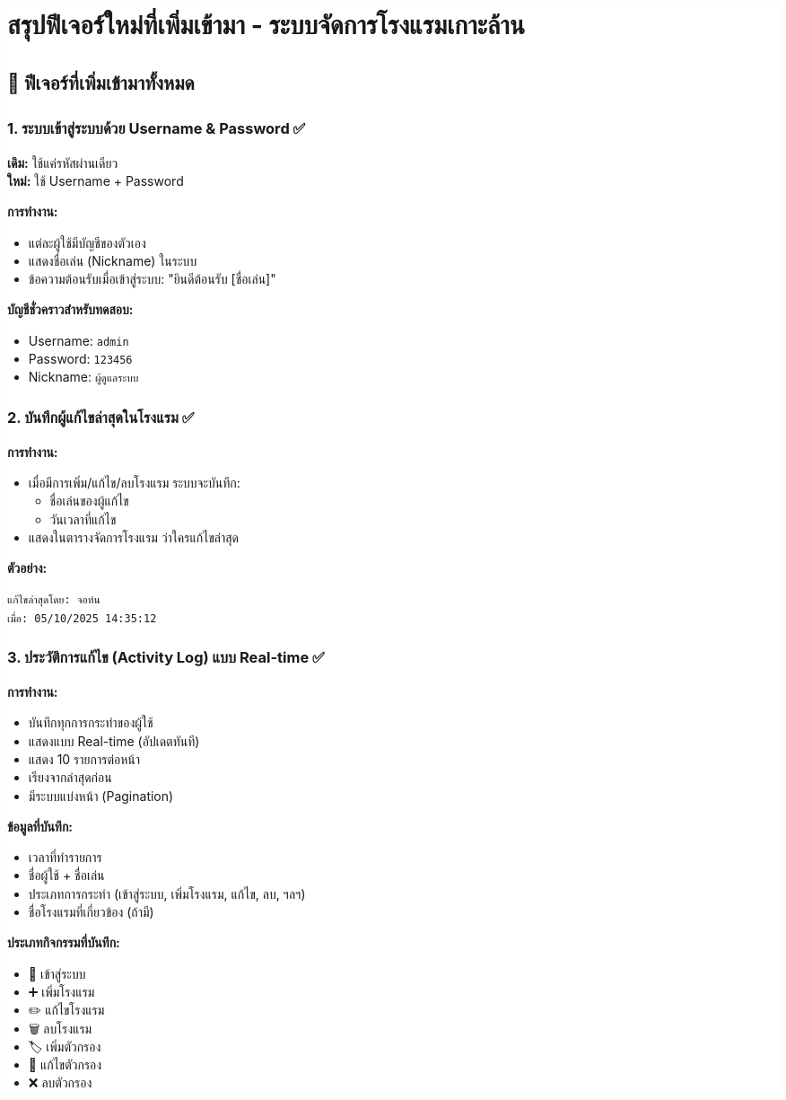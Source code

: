# สรุปฟีเจอร์ใหม่ที่เพิ่มเข้ามา - ระบบจัดการโรงแรมเกาะล้าน

## 🎯 ฟีเจอร์ที่เพิ่มเข้ามาทั้งหมด

### 1. ระบบเข้าสู่ระบบด้วย Username & Password ✅
**เดิม:** ใช้แค่รหัสผ่านเดียว  
**ใหม่:** ใช้ Username + Password

**การทำงาน:**
- แต่ละผู้ใช้มีบัญชีของตัวเอง
- แสดงชื่อเล่น (Nickname) ในระบบ
- ข้อความต้อนรับเมื่อเข้าสู่ระบบ: "ยินดีต้อนรับ [ชื่อเล่น]"

**บัญชีชั่วคราวสำหรับทดสอบ:**
- Username: `admin`
- Password: `123456`
- Nickname: `ผู้ดูแลระบบ`

### 2. บันทึกผู้แก้ไขล่าสุดในโรงแรม ✅
**การทำงาน:**
- เมื่อมีการเพิ่ม/แก้ไข/ลบโรงแรม ระบบจะบันทึก:
  - ชื่อเล่นของผู้แก้ไข
  - วันเวลาที่แก้ไข
- แสดงในตารางจัดการโรงแรม ว่าใครแก้ไขล่าสุด

**ตัวอย่าง:**
```
แก้ไขล่าสุดโดย: จอห์น
เมื่อ: 05/10/2025 14:35:12
```

### 3. ประวัติการแก้ไข (Activity Log) แบบ Real-time ✅
**การทำงาน:**
- บันทึกทุกการกระทำของผู้ใช้
- แสดงแบบ Real-time (อัปเดตทันที)
- แสดง 10 รายการต่อหน้า
- เรียงจากล่าสุดก่อน
- มีระบบแบ่งหน้า (Pagination)

**ข้อมูลที่บันทึก:**
- เวลาที่ทำรายการ
- ชื่อผู้ใช้ + ชื่อเล่น
- ประเภทการกระทำ (เข้าสู่ระบบ, เพิ่มโรงแรม, แก้ไข, ลบ, ฯลฯ)
- ชื่อโรงแรมที่เกี่ยวข้อง (ถ้ามี)

**ประเภทกิจกรรมที่บันทึก:**
- 🔐 เข้าสู่ระบบ
- ➕ เพิ่มโรงแรม
- ✏️ แก้ไขโรงแรม
- 🗑️ ลบโรงแรม
- 🏷️ เพิ่มตัวกรอง
- 🔧 แก้ไขตัวกรอง
- ❌ ลบตัวกรอง
